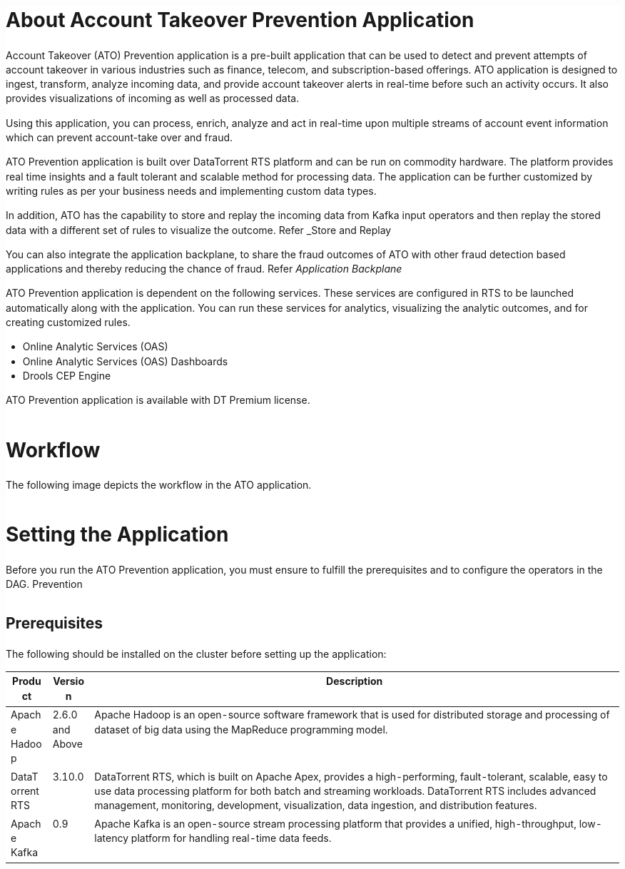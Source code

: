 
# About Account Takeover Prevention Application
Account Takeover (ATO) Prevention application is a pre-built application that can be used to detect and prevent attempts of account takeover in various industries such as finance, telecom, and subscription-based offerings. ATO application is designed to ingest, transform, analyze incoming data, and provide account takeover alerts in real-time before such an activity occurs. It also provides visualizations of incoming as well as processed data.

Using this application, you can process, enrich, analyze and act in real-time upon multiple streams of account event information which can prevent account-take over and fraud.

ATO Prevention application is built over DataTorrent RTS platform and can be run on commodity hardware. The platform provides real time insights and a fault tolerant and scalable method for processing data. The application can be further customized by writing rules as per your business needs and implementing custom data types.

In addition, ATO has the capability to store and replay the incoming data from Kafka input operators and then replay the stored data with a different set of rules to visualize the outcome. Refer _Store and Replay

You can also integrate the application backplane, to share the fraud outcomes of ATO with other  fraud detection based applications and thereby reducing the chance of fraud. Refer _Application Backplane_

ATO Prevention application is dependent on the following services. These services  are configured in RTS to be launched automatically along with the application. You can run these services for analytics, visualizing the analytic outcomes, and for creating customized rules.

- Online Analytic Services (OAS) 
- Online Analytic Services (OAS) Dashboards
- Drools CEP Engine

ATO Prevention application is available with DT Premium license.

# Workflow

The following image depicts the workflow in the ATO application.

 
# Setting the Application

Before you run the ATO Prevention application, you must ensure to fulfill the prerequisites and to configure the operators in the DAG.
Prevention
## Prerequisites

The following should be installed on the cluster before setting up the application:

| **Product** | **Version** | **Description** |
| --- | --- | --- |
| Apache Hadoop | 2.6.0 and Above | Apache Hadoop is an open-source software framework that is used for distributed storage and processing of dataset of big data using the MapReduce programming model. |
| DataTorrent RTS | 3.10.0 | DataTorrent RTS, which is built on Apache Apex, provides a high-performing, fault-tolerant, scalable, easy to use data processing platform for both batch and streaming workloads. DataTorrent RTS includes advanced management, monitoring, development, visualization, data ingestion, and distribution features. |
| Apache Kafka | 0.9 | Apache Kafka is an open-source stream processing platform that provides a unified, high-throughput, low-latency platform for handling real-time data feeds. |
